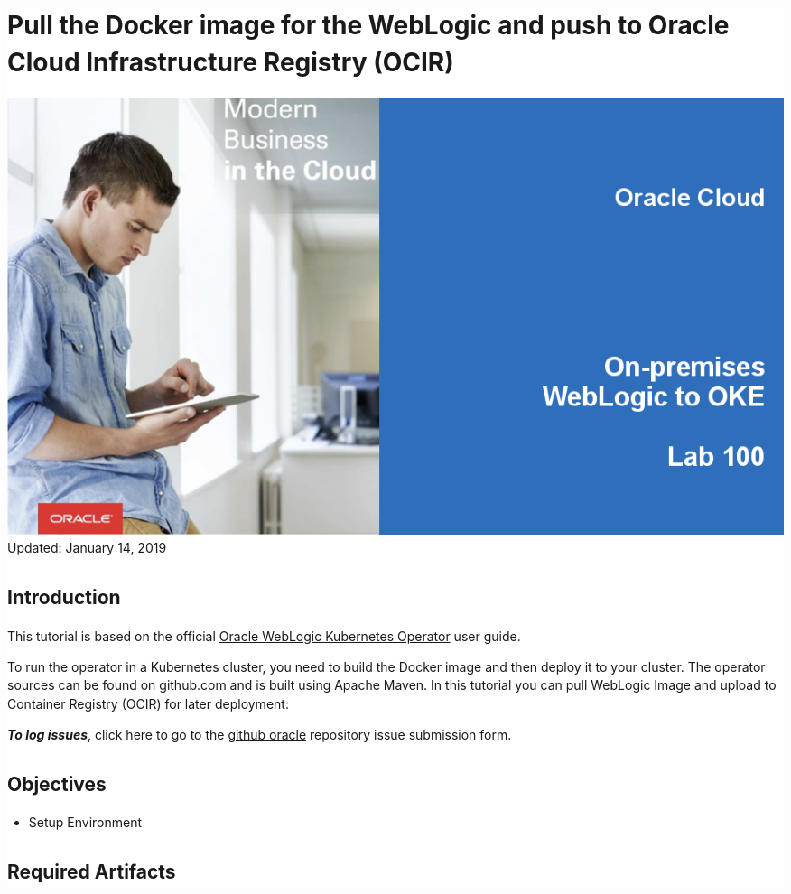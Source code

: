 # Pull the Docker image for the WebLogic and push to Oracle Cloud Infrastructure Registry (OCIR)

![](images/100/header.png)
Updated: January 14, 2019

## Introduction

This tutorial is based on the official [Oracle WebLogic Kubernetes Operator](https://github.com/oracle/weblogic-kubernetes-operator/blob/master/site/user-guide.md) user guide.

To run the operator in a Kubernetes cluster, you need to build the Docker image and then deploy it to your cluster. The operator sources can be found on github.com and is built using Apache Maven. In this tutorial you can pull WebLogic Image and upload to Container Registry (OCIR) for later deployment:


**_To log issues_**, click here to go to the [github oracle](https://github.com/oracle/learning-library/issues/new) repository issue submission form.

## Objectives

- Setup Environment

## Required Artifacts
